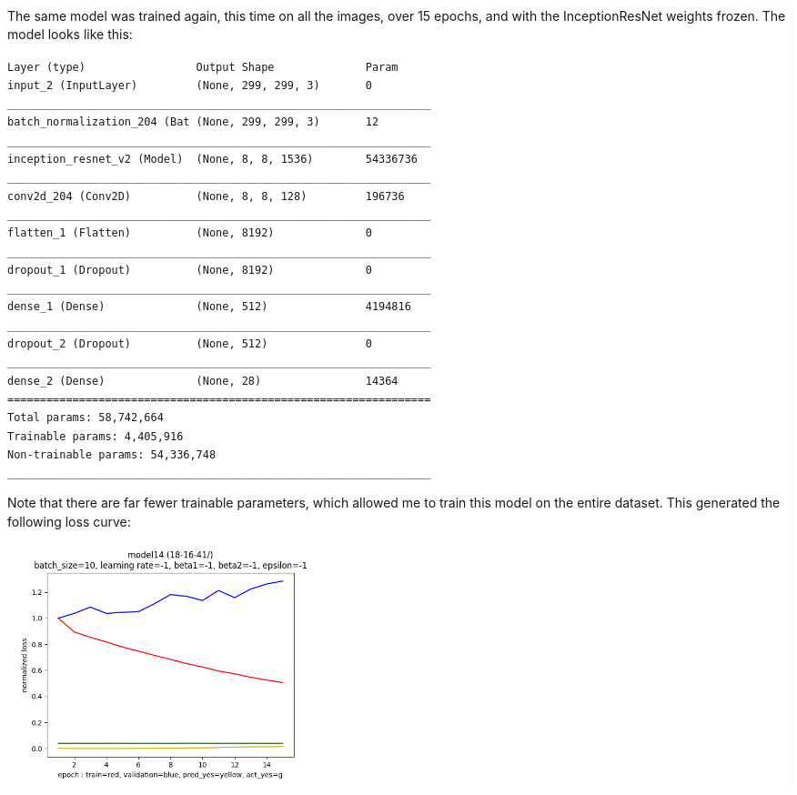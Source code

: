 The same model was trained again, this time on all the images, over 15 epochs, and with the InceptionResNet weights frozen. The model looks like this: 

	Layer (type)                 Output Shape              Param    
	input_2 (InputLayer)         (None, 299, 299, 3)       0         
	_________________________________________________________________
	batch_normalization_204 (Bat (None, 299, 299, 3)       12        
	_________________________________________________________________
	inception_resnet_v2 (Model)  (None, 8, 8, 1536)        54336736  
	_________________________________________________________________
	conv2d_204 (Conv2D)          (None, 8, 8, 128)         196736    
	_________________________________________________________________
	flatten_1 (Flatten)          (None, 8192)              0         
	_________________________________________________________________
	dropout_1 (Dropout)          (None, 8192)              0         
	_________________________________________________________________
	dense_1 (Dense)              (None, 512)               4194816   
	_________________________________________________________________
	dropout_2 (Dropout)          (None, 512)               0         
	_________________________________________________________________
	dense_2 (Dense)              (None, 28)                14364     
	=================================================================
	Total params: 58,742,664
	Trainable params: 4,405,916
	Non-trainable params: 54,336,748
	_________________________________________________________________


Note that there are far fewer trainable parameters, which allowed me to train this model on the entire dataset. This generated the following loss curve:

<img src="./readmePics/18-16-41/training_session.png" alt=".." width="350"/>
